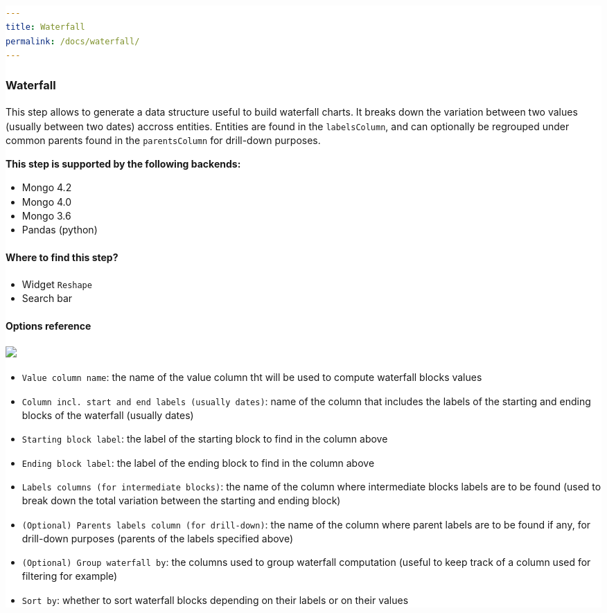 ```yaml
---
title: Waterfall
permalink: /docs/waterfall/
---
```


### Waterfall

This step allows to generate a data structure useful to build waterfall charts.
It breaks down the variation between two values (usually between two dates)
accross entities. Entities are found in the `labelsColumn`, and can optionally
be regrouped under common parents found in the `parentsColumn` for drill-down
purposes.

**This step is supported by the following backends:**

- Mongo 4.2
- Mongo 4.0
- Mongo 3.6
- Pandas (python)

#### Where to find this step?

- Widget `Reshape`
- Search bar

#### Options reference

<img src="../../img/docs/user-interface/waterfall_step_form.jpg" width="350" />

- `Value column name`: the name of the value column tht will be used to compute
  waterfall blocks values

- `Column incl. start and end labels (usually dates)`: name of the column that
  includes the labels of the starting and ending blocks of the waterfall
  (usually dates)

- `Starting block label`: the label of the starting block to find in the column
  above

- `Ending block label`: the label of the ending block to find in the column
  above

- `Labels columns (for intermediate blocks)`: the name of the column where
  intermediate blocks labels are to be found (used to break down the total
  variation between the starting and ending block)

- `(Optional) Parents labels column (for drill-down)`: the name of the column
  where parent labels are to be found if any, for drill-down purposes (parents
  of the labels specified above)

- `(Optional) Group waterfall by`: the columns used to group waterfall
  computation (useful to keep track of a column used for filtering for example)

- `Sort by`: whether to sort waterfall blocks depending on their labels or on
  their values
